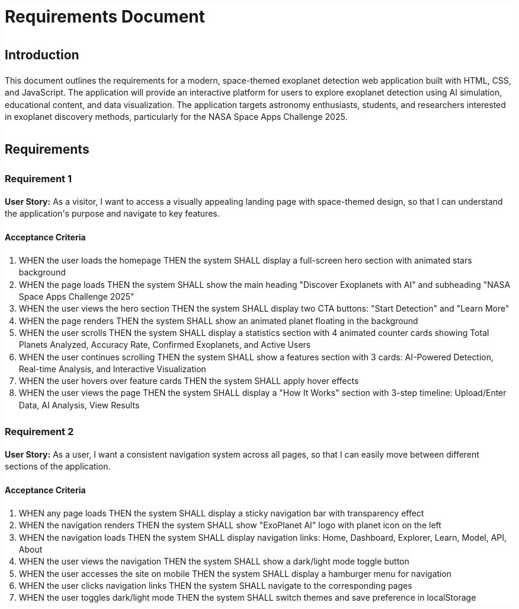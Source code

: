 # Requirements Document

## Introduction

This document outlines the requirements for a modern, space-themed exoplanet detection web application built with HTML, CSS, and JavaScript. The application will provide an interactive platform for users to explore exoplanet detection using AI simulation, educational content, and data visualization. The application targets astronomy enthusiasts, students, and researchers interested in exoplanet discovery methods, particularly for the NASA Space Apps Challenge 2025.

## Requirements

### Requirement 1

**User Story:** As a visitor, I want to access a visually appealing landing page with space-themed design, so that I can understand the application's purpose and navigate to key features.

#### Acceptance Criteria

1. WHEN the user loads the homepage THEN the system SHALL display a full-screen hero section with animated stars background
2. WHEN the page loads THEN the system SHALL show the main heading "Discover Exoplanets with AI" and subheading "NASA Space Apps Challenge 2025"
3. WHEN the user views the hero section THEN the system SHALL display two CTA buttons: "Start Detection" and "Learn More"
4. WHEN the page renders THEN the system SHALL show an animated planet floating in the background
5. WHEN the user scrolls THEN the system SHALL display a statistics section with 4 animated counter cards showing Total Planets Analyzed, Accuracy Rate, Confirmed Exoplanets, and Active Users
6. WHEN the user continues scrolling THEN the system SHALL show a features section with 3 cards: AI-Powered Detection, Real-time Analysis, and Interactive Visualization
7. WHEN the user hovers over feature cards THEN the system SHALL apply hover effects
8. WHEN the user views the page THEN the system SHALL display a "How It Works" section with 3-step timeline: Upload/Enter Data, AI Analysis, View Results

### Requirement 2

**User Story:** As a user, I want a consistent navigation system across all pages, so that I can easily move between different sections of the application.

#### Acceptance Criteria

1. WHEN any page loads THEN the system SHALL display a sticky navigation bar with transparency effect
2. WHEN the navigation renders THEN the system SHALL show "ExoPlanet AI" logo with planet icon on the left
3. WHEN the navigation loads THEN the system SHALL display navigation links: Home, Dashboard, Explorer, Learn, Model, API, About
4. WHEN the user views the navigation THEN the system SHALL show a dark/light mode toggle button
5. WHEN the user accesses the site on mobile THEN the system SHALL display a hamburger menu for navigation
6. WHEN the user clicks navigation links THEN the system SHALL navigate to the corresponding pages
7. WHEN the user toggles dark/light mode THEN the system SHALL switch themes and save preference in localStorage

